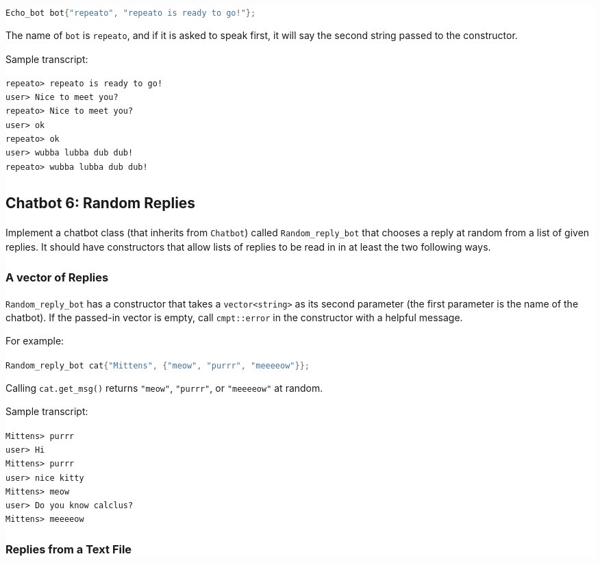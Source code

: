 ```cpp
Echo_bot bot{"repeato", "repeato is ready to go!"};
```

The name of `bot` is `repeato`, and if it is asked to speak first, it will say
the second string passed to the constructor.

Sample transcript:

```
repeato> repeato is ready to go!
user> Nice to meet you?
repeato> Nice to meet you?
user> ok
repeato> ok
user> wubba lubba dub dub!
repeato> wubba lubba dub dub!
```


## Chatbot 6: Random Replies

Implement a chatbot class (that inherits from `Chatbot`) called
`Random_reply_bot` that chooses a reply at random from a list of given
replies. It should have constructors that allow lists of replies to be read in
in at least the two following ways.

### A vector<string> of Replies

`Random_reply_bot` has a constructor that takes a `vector<string>` as its
second parameter (the first parameter is the name of the chatbot). If the
passed-in vector is empty, call `cmpt::error` in the constructor with a
helpful message.

For example:

```cpp
Random_reply_bot cat{"Mittens", {"meow", "purrr", "meeeeow"}};
```

Calling `cat.get_msg()` returns `"meow"`, `"purrr"`, or `"meeeeow"` at
random.

Sample transcript:

```
Mittens> purrr
user> Hi
Mittens> purrr
user> nice kitty
Mittens> meow
user> Do you know calclus?
Mittens> meeeeow
```

### Replies from a Text File
